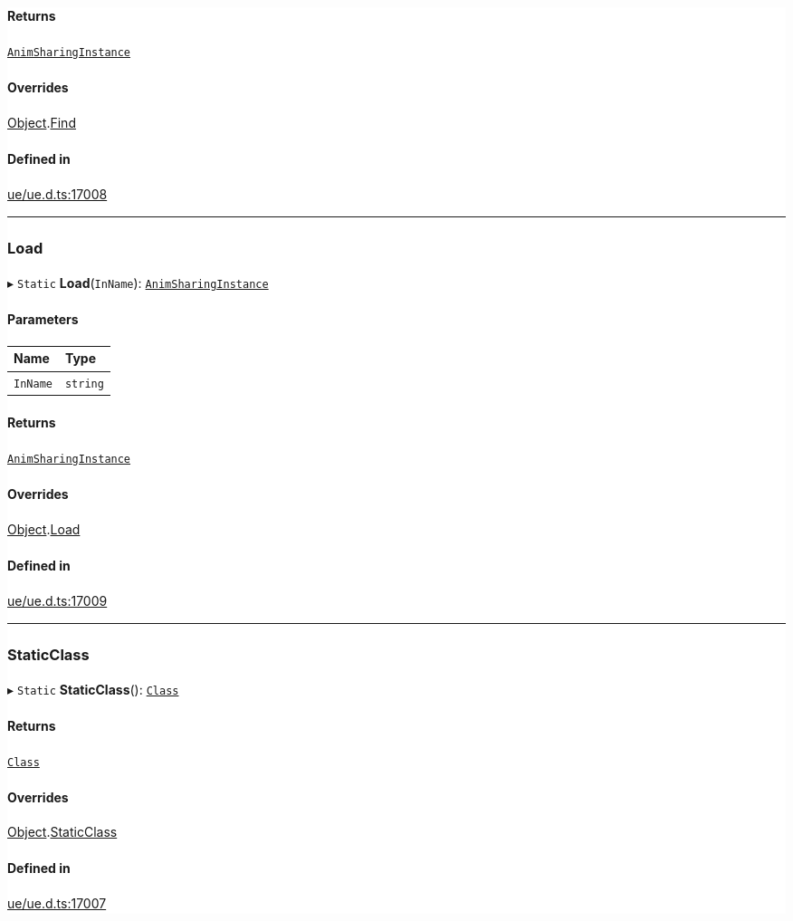 #### Returns

[`AnimSharingInstance`](ue_ue.AnimSharingInstance.md)

#### Overrides

[Object](ue_ue.Object.md).[Find](ue_ue.Object.md#find)

#### Defined in

[ue/ue.d.ts:17008](https://github.com/YugMetaverse/yug_typings/blob/b7d9b19/ue/ue.d.ts#L17008)

___

### Load

▸ `Static` **Load**(`InName`): [`AnimSharingInstance`](ue_ue.AnimSharingInstance.md)

#### Parameters

| Name | Type |
| :------ | :------ |
| `InName` | `string` |

#### Returns

[`AnimSharingInstance`](ue_ue.AnimSharingInstance.md)

#### Overrides

[Object](ue_ue.Object.md).[Load](ue_ue.Object.md#load)

#### Defined in

[ue/ue.d.ts:17009](https://github.com/YugMetaverse/yug_typings/blob/b7d9b19/ue/ue.d.ts#L17009)

___

### StaticClass

▸ `Static` **StaticClass**(): [`Class`](ue_ue.Class.md)

#### Returns

[`Class`](ue_ue.Class.md)

#### Overrides

[Object](ue_ue.Object.md).[StaticClass](ue_ue.Object.md#staticclass)

#### Defined in

[ue/ue.d.ts:17007](https://github.com/YugMetaverse/yug_typings/blob/b7d9b19/ue/ue.d.ts#L17007)
